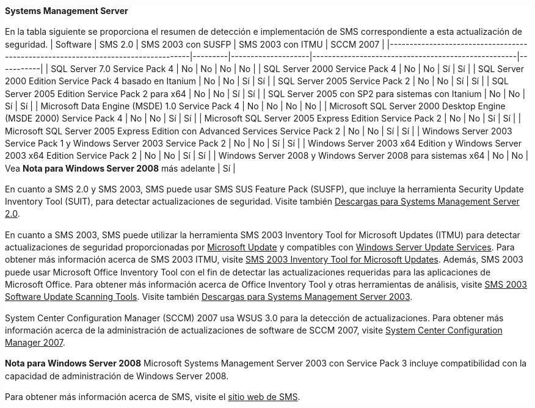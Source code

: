 **Systems Management Server**

En la tabla siguiente se proporciona el resumen de detección e implementación de SMS correspondiente a esta actualización de seguridad.
| Software                                                                         | SMS 2.0 | SMS 2003 con SUSFP | SMS 2003 con ITMU                                  | SCCM 2007 |
|----------------------------------------------------------------------------------|---------|--------------------|----------------------------------------------------|-----------|
| SQL Server 7.0 Service Pack 4                                                    | No      | No                 | No                                                 | No        |
| SQL Server 2000 Service Pack 4                                                   | No      | No                 | Sí                                                 | Sí        |
| SQL Server 2000 Edition Service Pack 4 basado en Itanium                         | No      | No                 | Sí                                                 | Sí        |
| SQL Server 2005 Service Pack 2                                                   | No      | No                 | Sí                                                 | Sí        |
| SQL Server 2005 Edition Service Pack 2 para x64                                  | No      | No                 | Sí                                                 | Sí        |
| SQL Server 2005 con SP2 para sistemas con Itanium                                | No      | No                 | Sí                                                 | Sí        |
| Microsoft Data Engine (MSDE) 1.0 Service Pack 4                                  | No      | No                 | No                                                 | No        |
| Microsoft SQL Server 2000 Desktop Engine (MSDE 2000) Service Pack 4              | No      | No                 | Sí                                                 | Sí        |
| Microsoft SQL Server 2005 Express Edition Service Pack 2                         | No      | No                 | Sí                                                 | Sí        |
| Microsoft SQL Server 2005 Express Edition con Advanced Services Service Pack 2   | No      | No                 | Sí                                                 | Sí        |
| Windows Server 2003 Service Pack 1 y Windows Server 2003 Service Pack 2          | No      | No                 | Sí                                                 | Sí        |
| Windows Server 2003 x64 Edition y Windows Server 2003 x64 Edition Service Pack 2 | No      | No                 | Sí                                                 | Sí        |
| Windows Server 2008 y Windows Server 2008 para sistemas x64                      | No      | No                 | Vea **Nota para Windows Server 2008** más adelante | Sí        |

En cuanto a SMS 2.0 y SMS 2003, SMS puede usar SMS SUS Feature Pack (SUSFP), que incluye la herramienta Security Update Inventory Tool (SUIT), para detectar actualizaciones de seguridad. Visite también [Descargas para Systems Management Server 2.0](http://technet.microsoft.com/en-us/sms/bb676799.aspx).

En cuanto a SMS 2003, SMS puede utilizar la herramienta SMS 2003 Inventory Tool for Microsoft Updates (ITMU) para detectar actualizaciones de seguridad proporcionadas por [Microsoft Update](http://update.microsoft.com/microsoftupdate) y compatibles con [Windows Server Update Services](http://www.microsoft.com/spain/technet/seguridad/herramientas/wsus.mspx). Para obtener más información acerca de SMS 2003 ITMU, visite [SMS 2003 Inventory Tool for Microsoft Updates](http://technet.microsoft.com/en-us/sms/bb676783.aspx). Además, SMS 2003 puede usar Microsoft Office Inventory Tool con el fin de detectar las actualizaciones requeridas para las aplicaciones de Microsoft Office. Para obtener más información acerca de Office Inventory Tool y otras herramientas de análisis, visite [SMS 2003 Software Update Scanning Tools](http://technet.microsoft.com/en-us/sms/bb676786.aspx). Visite también [Descargas para Systems Management Server 2003](http://technet.microsoft.com/en-us/sms/bb676766.aspx).

System Center Configuration Manager (SCCM) 2007 usa WSUS 3.0 para la detección de actualizaciones. Para obtener más información acerca de la administración de actualizaciones de software de SCCM 2007, visite [System Center Configuration Manager 2007](http://technet.microsoft.com/en-us/library/bb735860.aspx).

**Nota para Windows Server 2008** Microsoft Systems Management Server 2003 con Service Pack 3 incluye compatibilidad con la capacidad de administración de Windows Server 2008.

Para obtener más información acerca de SMS, visite el [sitio web de SMS](http://www.microsoft.com/spain/smserver/default.mspx).
